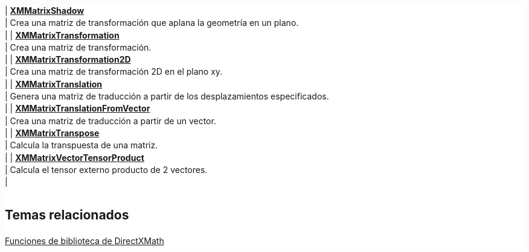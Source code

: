 | [**XMMatrixShadow**](/windows/win32/api/directxmath/nf-directxmath-xmmatrixshadow)<br/>                                                 | Crea una matriz de transformación que aplana la geometría en un plano.<br/>                                                         |
| [**XMMatrixTransformation**](/windows/win32/api/directxmath/nf-directxmath-xmmatrixtransformation)<br/>                                 | Crea una matriz de transformación.<br/>                                                                                             |
| [**XMMatrixTransformation2D**](/windows/win32/api/directxmath/nf-directxmath-xmmatrixtransformation2d)<br/>                             | Crea una matriz de transformación 2D en el plano xy.<br/>                                                                          |
| [**XMMatrixTranslation**](/windows/win32/api/directxmath/nf-directxmath-xmmatrixtranslation)<br/>                                       | Genera una matriz de traducción a partir de los desplazamientos especificados.<br/>                                                                     |
| [**XMMatrixTranslationFromVector**](/windows/win32/api/directxmath/nf-directxmath-xmmatrixtranslationfromvector)<br/>                   | Crea una matriz de traducción a partir de un vector.<br/>                                                                                  |
| [**XMMatrixTranspose**](/windows/win32/api/directxmath/nf-directxmath-xmmatrixtranspose)<br/>                                           | Calcula la transpuesta de una matriz.<br/>                                                                                         |
| [**XMMatrixVectorTensorProduct**](/windows/win32/api/directxmath/nf-directxmath-xmmatrixvectortensorproduct)<br/>                                           | Calcula el tensor externo producto de 2 vectores.<br/>                                                                                         |



 

## <a name="related-topics"></a>Temas relacionados

<dl> <dt>

[Funciones de biblioteca de DirectXMath](ovw-xnamath-reference-functions.md)
</dt> </dl>

 

 
